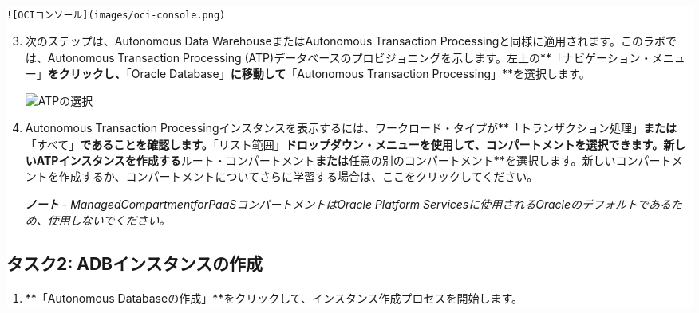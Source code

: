     ![OCIコンソール](images/oci-console.png)
    
3.  次のステップは、Autonomous Data WarehouseまたはAutonomous Transaction Processingと同様に適用されます。このラボでは、Autonomous Transaction Processing (ATP)データベースのプロビジョニングを示します。左上の**「ナビゲーション・メニュー」**をクリックし、**「Oracle Database」**に移動して**「Autonomous Transaction Processing」**を選択します。
    
    ![ATPの選択](https://oracle-livelabs.github.io/common/images/console/database-atp.png)
    
4.  Autonomous Transaction Processingインスタンスを表示するには、ワークロード・タイプが**「トランザクション処理」**または**「すべて」**であることを確認します。**「リスト範囲」**ドロップダウン・メニューを使用して、コンパートメントを選択できます。新しいATPインスタンスを作成する**ルート・コンパートメント**または**任意の別のコンパートメント**を選択します。新しいコンパートメントを作成するか、コンパートメントについてさらに学習する場合は、[ここ](https://docs.cloud.oracle.com/iaas/Content/Identity/Tasks/managingcompartments.htm#three)をクリックしてください。
    
    _**ノート** - ManagedCompartmentforPaaSコンパートメントはOracle Platform Servicesに使用されるOracleのデフォルトであるため、使用しないでください。_
    

## タスク2: ADBインスタンスの作成

1.  **「Autonomous Databaseの作成」**をクリックして、インスタンス作成プロセスを開始します。
    